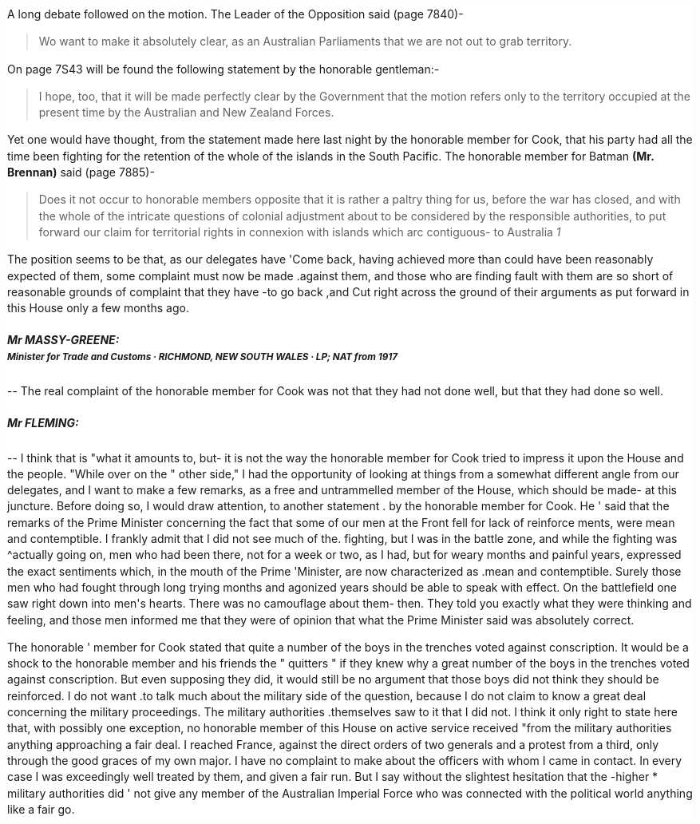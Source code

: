 A long debate followed on the motion. The Leader of the Opposition said (page 7840)- 

  >Wo want to make it absolutely clear, as an Australian Parliaments that we are not out to grab territory. 

On page 7S43 will be found the following statement by the honorable gentleman:- 

  >I hope, too, that it will be made perfectly clear by the Government that the motion refers only to the territory occupied at the present time by the Australian and New Zealand Forces. 

Yet one would have thought, from the statement made here last night by the honorable member for Cook, that his party had all the time been fighting for the retention of the whole of the islands in the South Pacific. The honorable member for Batman  **(Mr. Brennan)**  said (page 7885)- 

  >Does it not occur to honorable members opposite that it is rather a paltry thing for us, before the war has closed, and with the whole of the intricate questions of colonial adjustment about to be considered by the responsible authorities, to put forward our claim for territorial rights in connexion with islands which arc contiguous- to Australia  *1* 

The position seems to be that, as our delegates have 'Come back, having achieved more than could have been reasonably expected of them, some complaint must now be made .against them, and those who are finding fault with them are so short of reasonable grounds of complaint that they have -to go back ,and Cut right across the ground of their arguments as put forward in this House only a few months ago. 

##### Mr MASSY-GREENE:<br><small class="text-muted">Minister for Trade and Customs &middot; RICHMOND, NEW SOUTH WALES &middot; LP; NAT from 1917</small>

-- The real complaint of the honorable member for Cook was not that they had not done well, but that they had done so well. 

##### Mr FLEMING:

-- I think that is "what it amounts to, but- it is not the way the honorable member for Cook tried to impress it upon the House and the people. "While over on the " other side," I had the opportunity of looking at things from a somewhat different angle from our delegates, and I want to make a few remarks, as a free and untrammelled member of the House, which should be made- at this juncture. Before doing so, I would draw attention, to another statement . by the honorable member for Cook. He ' said that the remarks of the Prime Minister concerning the fact that some of our men at the Front fell for lack of reinforce ments, were mean and contemptible. I frankly admit that I did not see much of the. fighting, but I was in the battle zone, and while the fighting was ^actually going on, men who had been there, not for a week or two, as I had, but for weary months and painful years, expressed the exact sentiments which, in the mouth of the Prime 'Minister, are now characterized as .mean and contemptible. Surely those men who had fought through long trying months and agonized years should be able to speak with effect. On the battlefield one saw right down into men's hearts. There was no camouflage about them- then. They told you exactly what they were thinking and feeling, and those men informed me that they were of opinion that what the Prime Minister said was absolutely correct. 

The honorable ' member for Cook stated that quite a number of the boys in the trenches voted against conscription. It would be a shock to the honorable member and his friends the " quitters " if they knew why a great number of the boys in the trenches voted against conscription. But even supposing they did, it would still be no argument that those boys did not think they should be reinforced. I do not want .to talk much about the military side of the question, because I do not claim to know a great deal concerning the military proceedings. The military authorities .themselves saw to it that I did not. I think it only right to state here that, with possibly one exception, no honorable member of this House on active service received "from the military authorities anything approaching a fair deal. I reached France, against the direct orders of two generals and a protest from a third, only through the good graces of my own major. I have no complaint to make about the officers with whom I came in contact. In every case I was exceedingly well treated by them, and given a fair run. But I say without the slightest hesitation that the -higher * military authorities did ' not give any member of the Australian Imperial Force who was connected with the political world anything like a fair go. 
